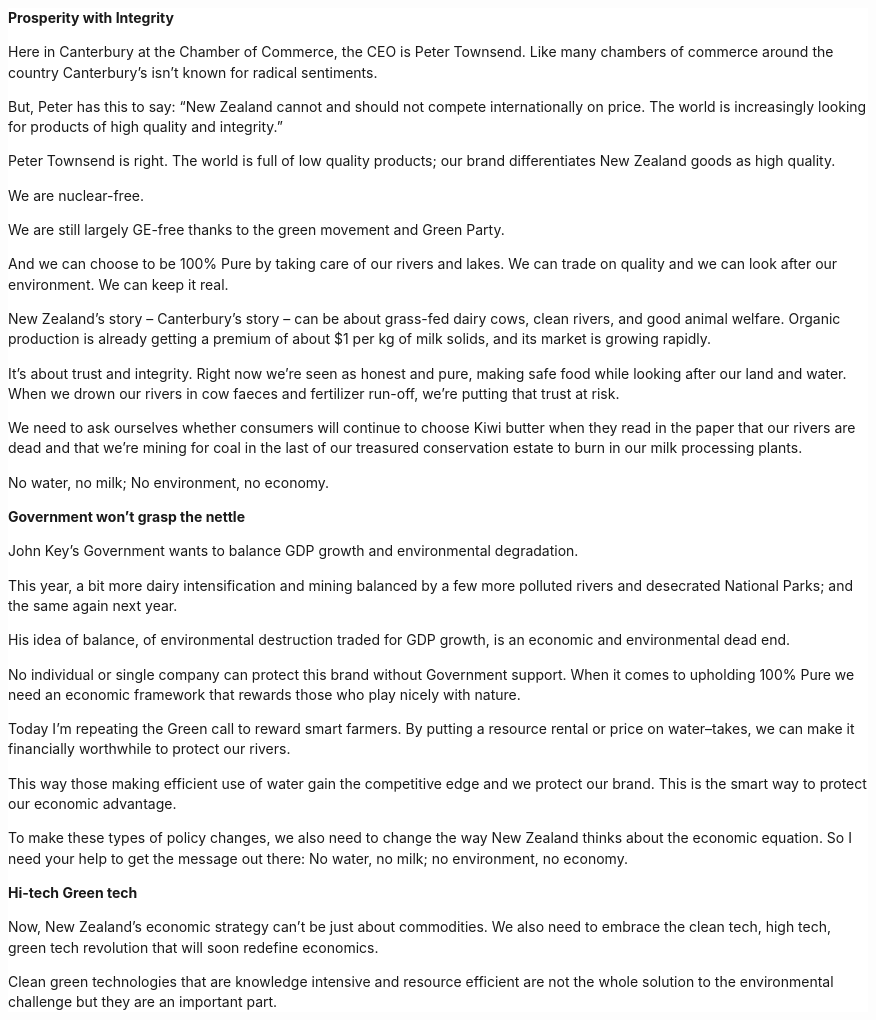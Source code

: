 **Prosperity with Integrity**

Here in Canterbury at the Chamber of Commerce, the CEO is Peter Townsend. Like many chambers of commerce around the country Canterbury’s isn’t known for radical sentiments.

But, Peter has this to say: “New Zealand cannot and should not compete internationally on price. The world is increasingly looking for products of high quality and integrity.”

Peter Townsend is right. The world is full of low quality products; our brand differentiates New Zealand goods as high quality.

We are nuclear-free.

We are still largely GE-free thanks to the green movement and Green Party.

And we can choose to be 100% Pure by taking care of our rivers and lakes. We can trade on quality and we can look after our environment. We can keep it real.

New Zealand’s story – Canterbury’s story – can be about grass-fed dairy cows, clean rivers, and good animal welfare. Organic production is already getting a premium of about $1 per kg of milk solids, and its market is growing rapidly.

It’s about trust and integrity. Right now we’re seen as honest and pure, making safe food while looking after our land and water. When we drown our rivers in cow faeces and fertilizer run-off, we’re putting that trust at risk.

We need to ask ourselves whether consumers will continue to choose Kiwi butter when they read in the paper that our rivers are dead and that we’re mining for coal in the last of our treasured conservation estate to burn in our milk processing plants.

No water, no milk; No environment, no economy.  
  
**Government won’t grasp the nettle**

John Key’s Government wants to balance GDP growth and environmental degradation.

This year, a bit more dairy intensification and mining balanced by a few more polluted rivers and desecrated National Parks; and the same again next year.

His idea of balance, of environmental destruction traded for GDP growth, is an economic and environmental dead end.

No individual or single company can protect this brand without Government support. When it comes to upholding 100% Pure we need an economic framework that rewards those who play nicely with nature.

Today I’m repeating the Green call to reward smart farmers. By putting a resource rental or price on water–takes, we can make it financially worthwhile to protect our rivers.

This way those making efficient use of water gain the competitive edge and we protect our brand. This is the smart way to protect our economic advantage.

To make these types of policy changes, we also need to change the way New Zealand thinks about the economic equation. So I need your help to get the message out there: No water, no milk; no environment, no economy.

**Hi-tech Green tech**

Now, New Zealand’s economic strategy can’t be just about commodities. We also need to embrace the clean tech, high tech, green tech revolution that will soon redefine economics.

Clean green technologies that are knowledge intensive and resource efficient are not the whole solution to the environmental challenge but they are an important part.
